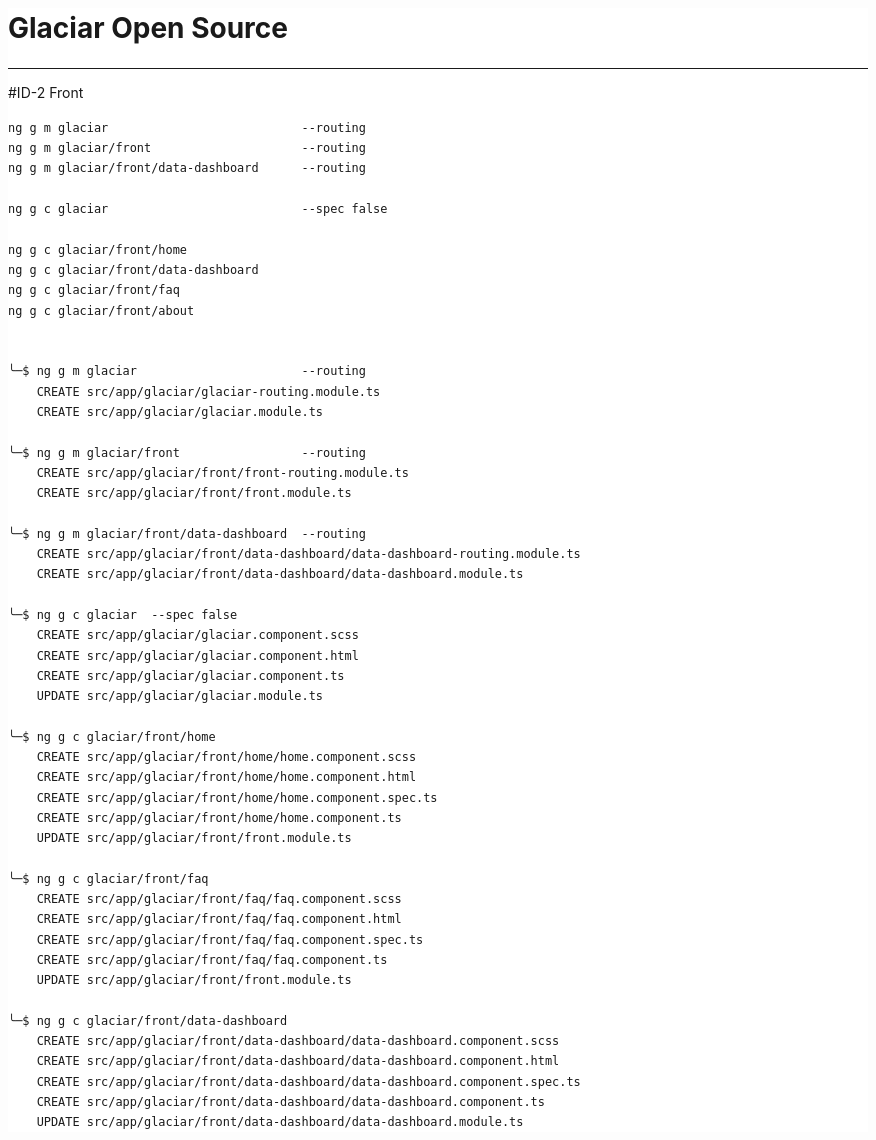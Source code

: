 # Glaciar Open Source


______________________________________________________________________
#ID-2 Front

    ng g m glaciar                           --routing
    ng g m glaciar/front                     --routing
    ng g m glaciar/front/data-dashboard      --routing

    ng g c glaciar                           --spec false

    ng g c glaciar/front/home
    ng g c glaciar/front/data-dashboard 
    ng g c glaciar/front/faq
    ng g c glaciar/front/about


    ╰─$ ng g m glaciar                       --routing
        CREATE src/app/glaciar/glaciar-routing.module.ts
        CREATE src/app/glaciar/glaciar.module.ts

    ╰─$ ng g m glaciar/front                 --routing
        CREATE src/app/glaciar/front/front-routing.module.ts
        CREATE src/app/glaciar/front/front.module.ts

    ╰─$ ng g m glaciar/front/data-dashboard  --routing 
        CREATE src/app/glaciar/front/data-dashboard/data-dashboard-routing.module.ts
        CREATE src/app/glaciar/front/data-dashboard/data-dashboard.module.ts
        
    ╰─$ ng g c glaciar  --spec false
        CREATE src/app/glaciar/glaciar.component.scss
        CREATE src/app/glaciar/glaciar.component.html
        CREATE src/app/glaciar/glaciar.component.ts
        UPDATE src/app/glaciar/glaciar.module.ts

    ╰─$ ng g c glaciar/front/home
        CREATE src/app/glaciar/front/home/home.component.scss
        CREATE src/app/glaciar/front/home/home.component.html
        CREATE src/app/glaciar/front/home/home.component.spec.ts
        CREATE src/app/glaciar/front/home/home.component.ts
        UPDATE src/app/glaciar/front/front.module.ts

    ╰─$ ng g c glaciar/front/faq
        CREATE src/app/glaciar/front/faq/faq.component.scss
        CREATE src/app/glaciar/front/faq/faq.component.html
        CREATE src/app/glaciar/front/faq/faq.component.spec.ts
        CREATE src/app/glaciar/front/faq/faq.component.ts
        UPDATE src/app/glaciar/front/front.module.ts

    ╰─$ ng g c glaciar/front/data-dashboard
        CREATE src/app/glaciar/front/data-dashboard/data-dashboard.component.scss
        CREATE src/app/glaciar/front/data-dashboard/data-dashboard.component.html
        CREATE src/app/glaciar/front/data-dashboard/data-dashboard.component.spec.ts
        CREATE src/app/glaciar/front/data-dashboard/data-dashboard.component.ts
        UPDATE src/app/glaciar/front/data-dashboard/data-dashboard.module.ts
